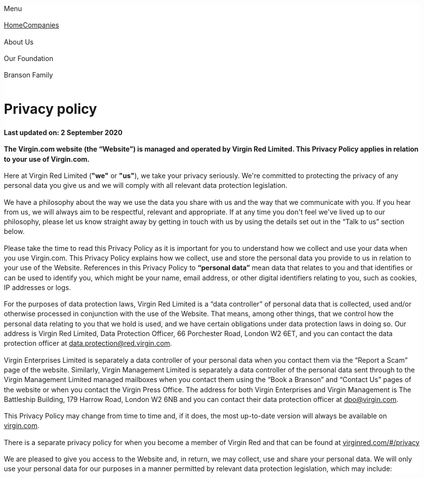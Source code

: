 Menu

[Home](https://www.virgin.com/)[Companies](https://www.virgin.com/virgin-companies)

About Us

Our Foundation

Branson Family

Privacy policy
==============

**Last updated on: 2 September 2020**

**The Virgin.com website (the “Website”) is managed and operated by Virgin Red Limited. This Privacy Policy applies in relation to your use of Virgin.com.**

Here at Virgin Red Limited (**"we"** or **"us"**), we take your privacy seriously. We're committed to protecting the privacy of any personal data you give us and we will comply with all relevant data protection legislation.

We have a philosophy about the way we use the data you share with us and the way that we communicate with you. If you hear from us, we will always aim to be respectful, relevant and appropriate. If at any time you don't feel we've lived up to our philosophy, please let us know straight away by getting in touch with us by using the details set out in the “Talk to us” section below.

Please take the time to read this Privacy Policy as it is important for you to understand how we collect and use your data when you use Virgin.com. This Privacy Policy explains how we collect, use and store the personal data you provide to us in relation to your use of the Website. References in this Privacy Policy to **“personal data”** mean data that relates to you and that identifies or can be used to identify you, which might be your name, email address, or other digital identifiers relating to you, such as cookies, IP addresses or logs.

For the purposes of data protection laws, Virgin Red Limited is a “data controller” of personal data that is collected, used and/or otherwise processed in conjunction with the use of the Website. That means, among other things, that we control how the personal data relating to you that we hold is used, and we have certain obligations under data protection laws in doing so. Our address is Virgin Red Limited, Data Protection Officer, 66 Porchester Road, London W2 6ET, and you can contact the data protection officer at [data.protection@red.virgin.com](mailto:data.protection@red.virgin.com).

Virgin Enterprises Limited is separately a data controller of your personal data when you contact them via the “Report a Scam” page of the website. Similarly, Virgin Management Limited is separately a data controller of the personal data sent through to the Virgin Management Limited managed mailboxes when you contact them using the “Book a Branson” and “Contact Us” pages of the website or when you contact the Virgin Press Office. The address for both Virgin Enterprises and Virgin Management is The Battleship Building, 179 Harrow Road, London W2 6NB and you can contact their data protection officer at [dpo@virgin.com](https://www.virgin.com/privacy-policy).

This Privacy Policy may change from time to time and, if it does, the most up-to-date version will always be available on [virgin.com](https://www.virgin.com/).

There is a separate privacy policy for when you become a member of Virgin Red and that can be found at [virginred.com/#/privacy](https://www.virginred.com/#/privacy)

We are pleased to give you access to the Website and, in return, we may collect, use and share your personal data. We will only use your personal data for our purposes in a manner permitted by relevant data protection legislation, which may include:
